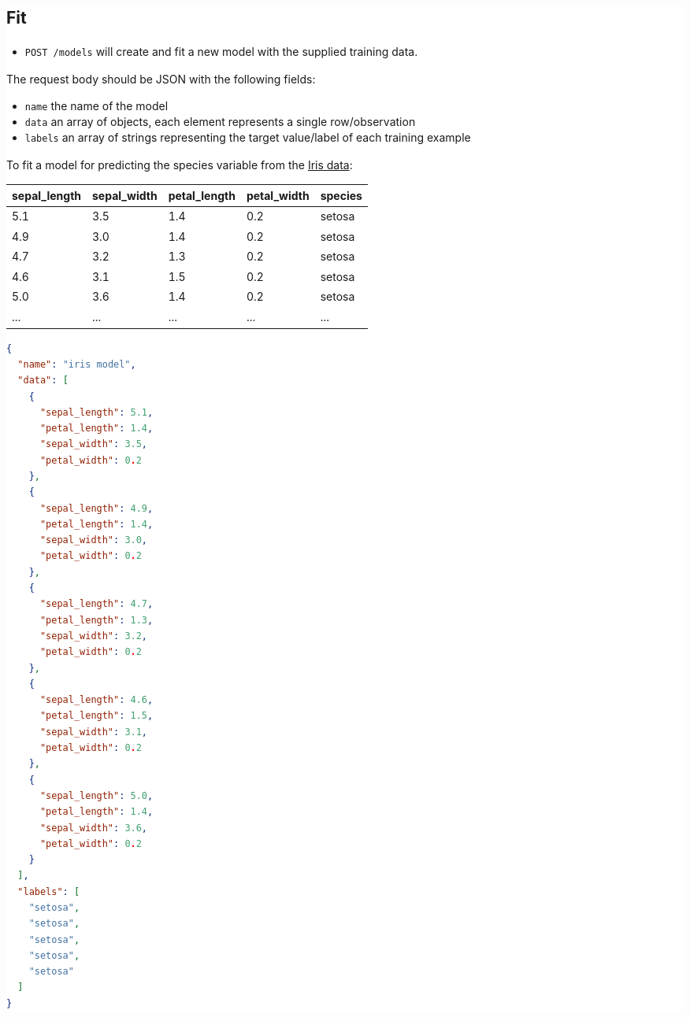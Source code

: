 Fit
---

* `POST /models` will create and fit a new model with the supplied training data.

The request body should be JSON with the following fields:

* `name` the name of the model
* `data` an array of objects, each element represents a single row/observation
* `labels` an array of strings representing the target value/label of each training example

To fit a model for predicting the species variable from the [Iris data](http://en.wikipedia.org/wiki/Iris_flower_data_set):

sepal_length | sepal_width | petal_length | petal_width | species
------------ | ----------- | ------------ | ----------- | -------
5.1 | 3.5 | 1.4 | 0.2 | setosa
4.9 | 3.0 | 1.4 | 0.2 | setosa
4.7 | 3.2 | 1.3 | 0.2 | setosa
4.6 | 3.1 | 1.5 | 0.2 | setosa
5.0 | 3.6 | 1.4 | 0.2 | setosa
... | ... | ... | ... | ...

```json
{
  "name": "iris model",
  "data": [
    {
      "sepal_length": 5.1,
      "petal_length": 1.4,
      "sepal_width": 3.5,
      "petal_width": 0.2
    },
    {
      "sepal_length": 4.9,
      "petal_length": 1.4,
      "sepal_width": 3.0,
      "petal_width": 0.2
    },
    {
      "sepal_length": 4.7,
      "petal_length": 1.3,
      "sepal_width": 3.2,
      "petal_width": 0.2
    },
    {
      "sepal_length": 4.6,
      "petal_length": 1.5,
      "sepal_width": 3.1,
      "petal_width": 0.2
    },
    {
      "sepal_length": 5.0,
      "petal_length": 1.4,
      "sepal_width": 3.6,
      "petal_width": 0.2
    }
  ],
  "labels": [
    "setosa",
    "setosa",
    "setosa",
    "setosa",
    "setosa"
  ]
}
```